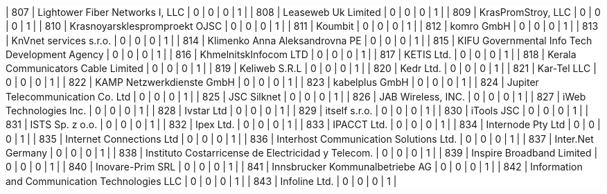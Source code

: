 | 807 | Lightower Fiber Networks I, LLC                                       |             0    |       0    |      0    |         1 |
| 808 | Leaseweb Uk Limited                                                   |             0    |       0    |      0    |         1 |
| 809 | KrasPromStroy, LLC                                                    |             0    |       0    |      0    |         1 |
| 810 | Krasnoyarsklespromproekt OJSC                                         |             0    |       0    |      0    |         1 |
| 811 | Koumbit                                                               |             0    |       0    |      0    |         1 |
| 812 | komro GmbH                                                            |             0    |       0    |      0    |         1 |
| 813 | KnVnet services s.r.o.                                                |             0    |       0    |      0    |         1 |
| 814 | Klimenko Anna Aleksandrovna PE                                        |             0    |       0    |      0    |         1 |
| 815 | KIFU Governmental Info Tech Development Agency                        |             0    |       0    |      0    |         1 |
| 816 | KhmelnitskInfocom LTD                                                 |             0    |       0    |      0    |         1 |
| 817 | KETIS Ltd.                                                            |             0    |       0    |      0    |         1 |
| 818 | Kerala Communicators Cable Limited                                    |             0    |       0    |      0    |         1 |
| 819 | Keliweb S.R.L                                                         |             0    |       0    |      0    |         1 |
| 820 | Kedr Ltd.                                                             |             0    |       0    |      0    |         1 |
| 821 | Kar-Tel LLC                                                           |             0    |       0    |      0    |         1 |
| 822 | KAMP Netzwerkdienste GmbH                                             |             0    |       0    |      0    |         1 |
| 823 | kabelplus GmbH                                                        |             0    |       0    |      0    |         1 |
| 824 | Jupiter Telecommunication Co. Ltd                                     |             0    |       0    |      0    |         1 |
| 825 | JSC Silknet                                                           |             0    |       0    |      0    |         1 |
| 826 | JAB Wireless, INC.                                                    |             0    |       0    |      0    |         1 |
| 827 | iWeb Technologies Inc.                                                |             0    |       0    |      0    |         1 |
| 828 | Ivstar Ltd                                                            |             0    |       0    |      0    |         1 |
| 829 | itself s.r.o.                                                         |             0    |       0    |      0    |         1 |
| 830 | iTools JSC                                                            |             0    |       0    |      0    |         1 |
| 831 | ISTS Sp. z o.o.                                                       |             0    |       0    |      0    |         1 |
| 832 | Ipex Ltd.                                                             |             0    |       0    |      0    |         1 |
| 833 | IPACCT Ltd.                                                           |             0    |       0    |      0    |         1 |
| 834 | Internode Pty Ltd                                                     |             0    |       0    |      0    |         1 |
| 835 | Internet Connections Ltd                                              |             0    |       0    |      0    |         1 |
| 836 | Interhost Communication Solutions Ltd.                                |             0    |       0    |      0    |         1 |
| 837 | Inter.Net Germany                                                     |             0    |       0    |      0    |         1 |
| 838 | Instituto Costarricense de Electricidad y Telecom.                    |             0    |       0    |      0    |         1 |
| 839 | Inspire Broadband Limited                                             |             0    |       0    |      0    |         1 |
| 840 | Inovare-Prim SRL                                                      |             0    |       0    |      0    |         1 |
| 841 | Innsbrucker Kommunalbetriebe AG                                       |             0    |       0    |      0    |         1 |
| 842 | Information and Communication Technologies LLC                        |             0    |       0    |      0    |         1 |
| 843 | Infoline Ltd.                                                         |             0    |       0    |      0    |         1 |